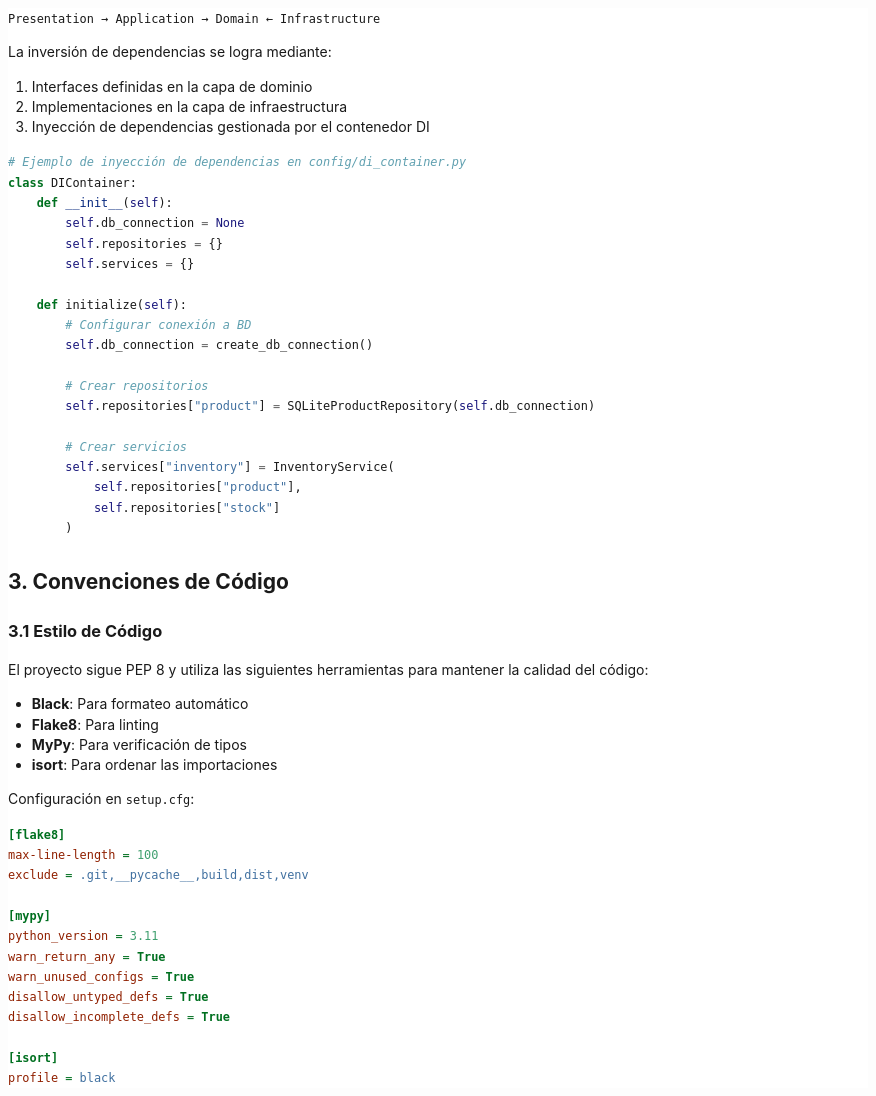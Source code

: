 ```
Presentation → Application → Domain ← Infrastructure
```

La inversión de dependencias se logra mediante:
1. Interfaces definidas en la capa de dominio
2. Implementaciones en la capa de infraestructura
3. Inyección de dependencias gestionada por el contenedor DI

```python
# Ejemplo de inyección de dependencias en config/di_container.py
class DIContainer:
    def __init__(self):
        self.db_connection = None
        self.repositories = {}
        self.services = {}
    
    def initialize(self):
        # Configurar conexión a BD
        self.db_connection = create_db_connection()
        
        # Crear repositorios
        self.repositories["product"] = SQLiteProductRepository(self.db_connection)
        
        # Crear servicios
        self.services["inventory"] = InventoryService(
            self.repositories["product"],
            self.repositories["stock"]
        )
```

## 3. Convenciones de Código

### 3.1 Estilo de Código

El proyecto sigue PEP 8 y utiliza las siguientes herramientas para mantener la calidad del código:

- **Black**: Para formateo automático
- **Flake8**: Para linting
- **MyPy**: Para verificación de tipos
- **isort**: Para ordenar las importaciones

Configuración en `setup.cfg`:

```ini
[flake8]
max-line-length = 100
exclude = .git,__pycache__,build,dist,venv

[mypy]
python_version = 3.11
warn_return_any = True
warn_unused_configs = True
disallow_untyped_defs = True
disallow_incomplete_defs = True

[isort]
profile = black
```
